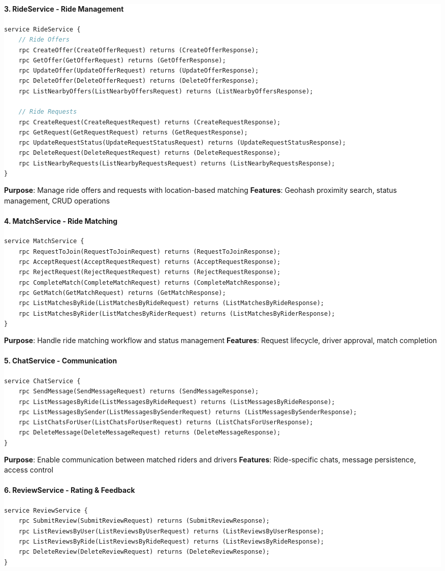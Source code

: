 #### **3. RideService** - Ride Management
```protobuf
service RideService {
    // Ride Offers
    rpc CreateOffer(CreateOfferRequest) returns (CreateOfferResponse);
    rpc GetOffer(GetOfferRequest) returns (GetOfferResponse);
    rpc UpdateOffer(UpdateOfferRequest) returns (UpdateOfferResponse);
    rpc DeleteOffer(DeleteOfferRequest) returns (DeleteOfferResponse);
    rpc ListNearbyOffers(ListNearbyOffersRequest) returns (ListNearbyOffersResponse);
    
    // Ride Requests
    rpc CreateRequest(CreateRequestRequest) returns (CreateRequestResponse);
    rpc GetRequest(GetRequestRequest) returns (GetRequestResponse);
    rpc UpdateRequestStatus(UpdateRequestStatusRequest) returns (UpdateRequestStatusResponse);
    rpc DeleteRequest(DeleteRequestRequest) returns (DeleteRequestResponse);
    rpc ListNearbyRequests(ListNearbyRequestsRequest) returns (ListNearbyRequestsResponse);
}
```

**Purpose**: Manage ride offers and requests with location-based matching
**Features**: Geohash proximity search, status management, CRUD operations

#### **4. MatchService** - Ride Matching
```protobuf
service MatchService {
    rpc RequestToJoin(RequestToJoinRequest) returns (RequestToJoinResponse);
    rpc AcceptRequest(AcceptRequestRequest) returns (AcceptRequestResponse);
    rpc RejectRequest(RejectRequestRequest) returns (RejectRequestResponse);
    rpc CompleteMatch(CompleteMatchRequest) returns (CompleteMatchResponse);
    rpc GetMatch(GetMatchRequest) returns (GetMatchResponse);
    rpc ListMatchesByRide(ListMatchesByRideRequest) returns (ListMatchesByRideResponse);
    rpc ListMatchesByRider(ListMatchesByRiderRequest) returns (ListMatchesByRiderResponse);
}
```

**Purpose**: Handle ride matching workflow and status management
**Features**: Request lifecycle, driver approval, match completion

#### **5. ChatService** - Communication
```protobuf
service ChatService {
    rpc SendMessage(SendMessageRequest) returns (SendMessageResponse);
    rpc ListMessagesByRide(ListMessagesByRideRequest) returns (ListMessagesByRideResponse);
    rpc ListMessagesBySender(ListMessagesBySenderRequest) returns (ListMessagesBySenderResponse);
    rpc ListChatsForUser(ListChatsForUserRequest) returns (ListChatsForUserResponse);
    rpc DeleteMessage(DeleteMessageRequest) returns (DeleteMessageResponse);
}
```

**Purpose**: Enable communication between matched riders and drivers
**Features**: Ride-specific chats, message persistence, access control

#### **6. ReviewService** - Rating & Feedback
```protobuf
service ReviewService {
    rpc SubmitReview(SubmitReviewRequest) returns (SubmitReviewResponse);
    rpc ListReviewsByUser(ListReviewsByUserRequest) returns (ListReviewsByUserResponse);
    rpc ListReviewsByRide(ListReviewsByRideRequest) returns (ListReviewsByRideResponse);
    rpc DeleteReview(DeleteReviewRequest) returns (DeleteReviewResponse);
}
```
